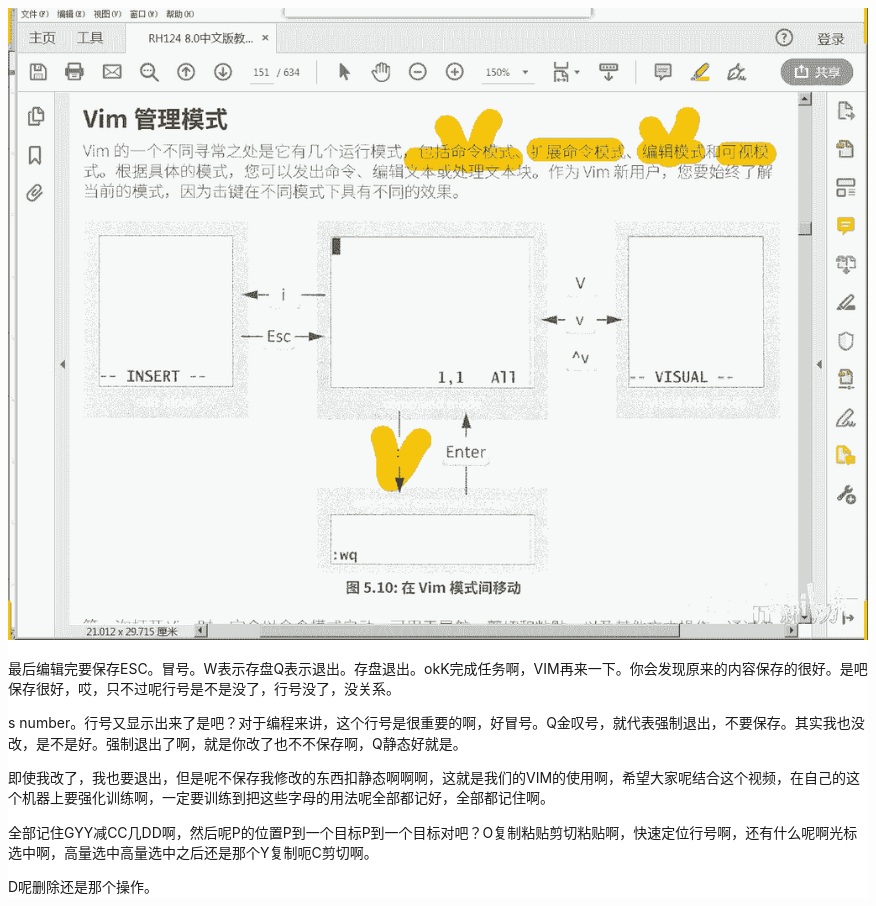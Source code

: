 ![](img/a61c0d4eddda3a82d465995def69ab5f_9.png)

最后编辑完要保存ESC。冒号。W表示存盘Q表示退出。存盘退出。okK完成任务啊，VIM再来一下。你会发现原来的内容保存的很好。是吧保存很好，哎，只不过呢行号是不是没了，行号没了，没关系。

s number。行号又显示出来了是吧？对于编程来讲，这个行号是很重要的啊，好冒号。Q金叹号，就代表强制退出，不要保存。其实我也没改，是不是好。强制退出了啊，就是你改了也不不保存啊，Q静态好就是。

即使我改了，我也要退出，但是呢不保存我修改的东西扣静态啊啊啊，这就是我们的VIM的使用啊，希望大家呢结合这个视频，在自己的这个机器上要强化训练啊，一定要训练到把这些字母的用法呢全部都记好，全部都记住啊。

全部记住GYY减CC几DD啊，然后呢P的位置P到一个目标P到一个目标对吧？O复制粘贴剪切粘贴啊，快速定位行号啊，还有什么呢啊光标选中啊，高量选中高量选中之后还是那个Y复制呃C剪切啊。

D呢删除还是那个操作。
